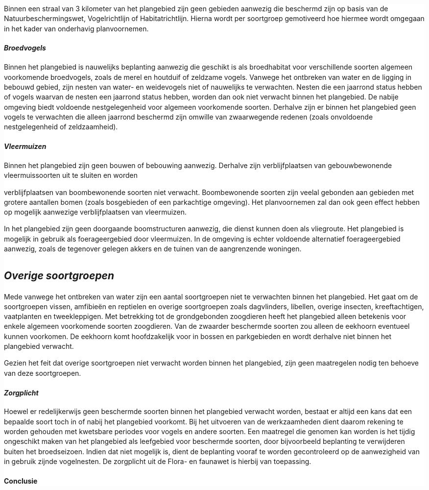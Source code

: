 Binnen een straal van 3 kilometer van het plangebied zijn geen gebieden aanwezig die beschermd zijn op basis van de Natuurbeschermingswet, Vogelrichtlijn of Habitatrichtlijn. Hierna wordt per soortgroep gemotiveerd hoe hiermee wordt omgegaan in het kader van onderhavig planvoornemen.

#### *Broedvogels*

Binnen het plangebied is nauwelijks beplanting aanwezig die geschikt is als broedhabitat voor verschillende soorten algemeen voorkomende broedvogels, zoals de merel en houtduif of zeldzame vogels. Vanwege het ontbreken van water en de ligging in bebouwd gebied, zijn nesten van water- en weidevogels niet of nauwelijks te verwachten. Nesten die een jaarrond status hebben of vogels waarvan de nesten een jaarrond status hebben, worden dan ook niet verwacht binnen het plangebied. De nabije omgeving biedt voldoende nestgelegenheid voor algemeen voorkomende soorten. Derhalve zijn er binnen het plangebied geen vogels te verwachten die alleen jaarrond beschermd zijn omwille van zwaarwegende redenen (zoals onvoldoende nestgelegenheid of zeldzaamheid).

#### *Vleermuizen*

Binnen het plangebied zijn geen bouwen of bebouwing aanwezig. Derhalve zijn verblijfplaatsen van gebouwbewonende vleermuissoorten uit te sluiten en worden

verblijfplaatsen van boombewonende soorten niet verwacht. Boombewonende soorten zijn veelal gebonden aan gebieden met grotere aantallen bomen (zoals bosgebieden of een parkachtige omgeving). Het planvoornemen zal dan ook geen effect hebben op mogelijk aanwezige verblijfplaatsen van vleermuizen.

In het plangebied zijn geen doorgaande boomstructuren aanwezig, die dienst kunnen doen als vliegroute. Het plangebied is mogelijk in gebruik als foerageergebied door vleermuizen. In de omgeving is echter voldoende alternatief foerageergebied aanwezig, zoals de tegenover gelegen akkers en de tuinen van de aangrenzende woningen.

## *Overige soortgroepen*

Mede vanwege het ontbreken van water zijn een aantal soortgroepen niet te verwachten binnen het plangebied. Het gaat om de soortgroepen vissen, amfibieën en reptielen en overige soortgroepen zoals dagvlinders, libellen, overige insecten, kreeftachtigen, vaatplanten en tweekleppigen. Met betrekking tot de grondgebonden zoogdieren heeft het plangebied alleen betekenis voor enkele algemeen voorkomende soorten zoogdieren. Van de zwaarder beschermde soorten zou alleen de eekhoorn eventueel kunnen voorkomen. De eekhoorn komt hoofdzakelijk voor in bossen en parkgebieden en wordt derhalve niet binnen het plangebied verwacht.

Gezien het feit dat overige soortgroepen niet verwacht worden binnen het plangebied, zijn geen maatregelen nodig ten behoeve van deze soortgroepen.

#### *Zorgplicht*

Hoewel er redelijkerwijs geen beschermde soorten binnen het plangebied verwacht worden, bestaat er altijd een kans dat een bepaalde soort toch in of nabij het plangebied voorkomt. Bij het uitvoeren van de werkzaamheden dient daarom rekening te worden gehouden met kwetsbare periodes voor vogels en andere soorten. Een maatregel die genomen kan worden is het tijdig ongeschikt maken van het plangebied als leefgebied voor beschermde soorten, door bijvoorbeeld beplanting te verwijderen buiten het broedseizoen. Indien dat niet mogelijk is, dient de beplanting vooraf te worden gecontroleerd op de aanwezigheid van in gebruik zijnde vogelnesten. De zorgplicht uit de Flora- en faunawet is hierbij van toepassing.

#### Conclusie
